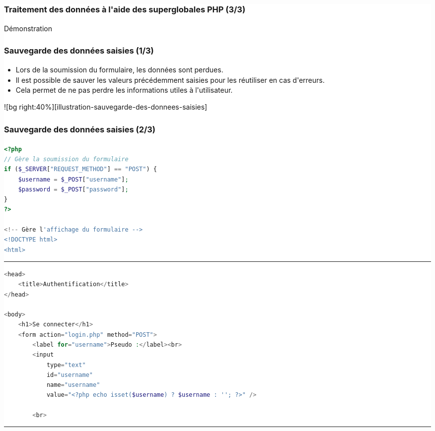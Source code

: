 ### Traitement des données à l'aide des superglobales PHP (3/3)





Démonstration

### Sauvegarde des données saisies (1/3)

- Lors de la soumission du formulaire, les données sont perdues.
- Il est possible de sauver les valeurs précédemment saisies pour les réutiliser
  en cas d'erreurs.
- Cela permet de ne pas perdre les informations utiles à l'utilisateur.

![bg right:40%][illustration-sauvegarde-des-donnees-saisies]

### Sauvegarde des données saisies (2/3)

```php
<?php
// Gère la soumission du formulaire
if ($_SERVER["REQUEST_METHOD"] == "POST") {
    $username = $_POST["username"];
    $password = $_POST["password"];
}
?>

<!-- Gère l'affichage du formulaire -->
<!DOCTYPE html>
<html>
```

---

```php
<head>
    <title>Authentification</title>
</head>

<body>
    <h1>Se connecter</h1>
    <form action="login.php" method="POST">
        <label for="username">Pseudo :</label><br>
        <input
            type="text"
            id="username"
            name="username"
            value="<?php echo isset($username) ? $username : ''; ?>" />

        <br>
```

---
